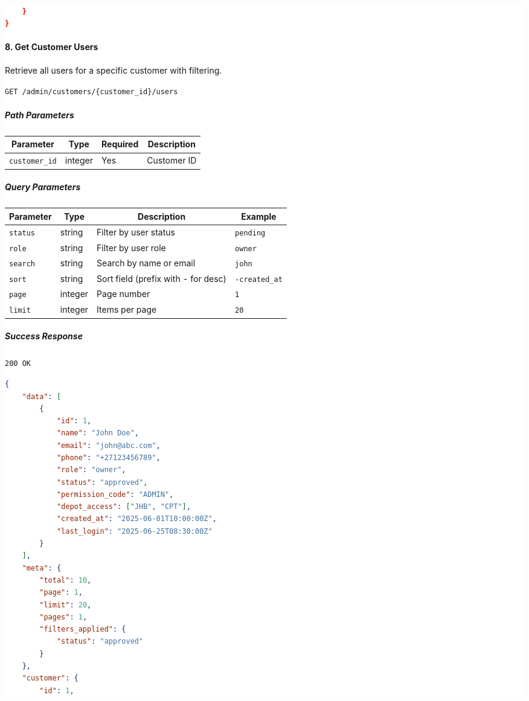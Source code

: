 ```json
    }
}
```

#### 8. Get Customer Users

Retrieve all users for a specific customer with filtering.

```http
GET /admin/customers/{customer_id}/users
```

##### Path Parameters

| Parameter | Type | Required | Description |
|-----------|------|----------|-------------|
| `customer_id` | integer | Yes | Customer ID |

##### Query Parameters

| Parameter | Type | Description | Example |
|-----------|------|-------------|---------|
| `status` | string | Filter by user status | `pending` |
| `role` | string | Filter by user role | `owner` |
| `search` | string | Search by name or email | `john` |
| `sort` | string | Sort field (prefix with - for desc) | `-created_at` |
| `page` | integer | Page number | `1` |
| `limit` | integer | Items per page | `20` |

##### Success Response

```http
200 OK
```

```json
{
    "data": [
        {
            "id": 1,
            "name": "John Doe",
            "email": "john@abc.com",
            "phone": "+27123456789",
            "role": "owner",
            "status": "approved",
            "permission_code": "ADMIN",
            "depot_access": ["JHB", "CPT"],
            "created_at": "2025-06-01T10:00:00Z",
            "last_login": "2025-06-25T08:30:00Z"
        }
    ],
    "meta": {
        "total": 10,
        "page": 1,
        "limit": 20,
        "pages": 1,
        "filters_applied": {
            "status": "approved"
        }
    },
    "customer": {
        "id": 1,
```